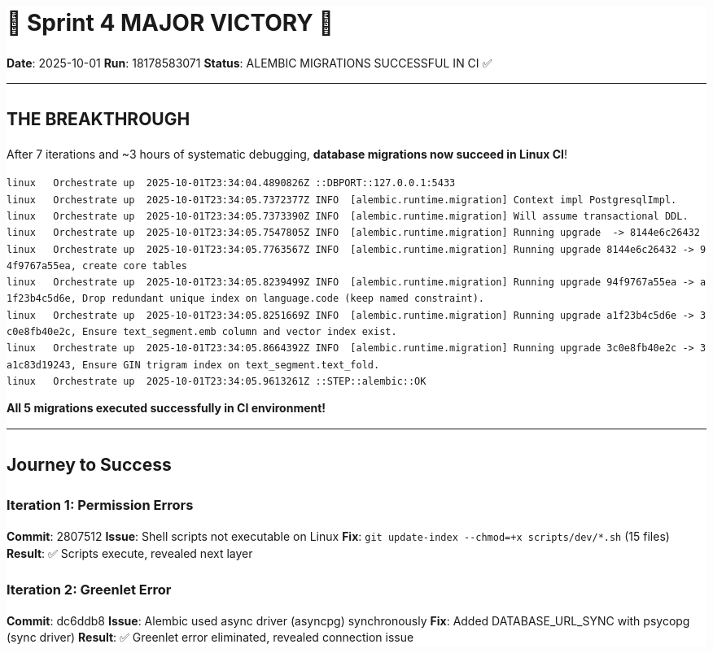 # 🎉 Sprint 4 MAJOR VICTORY 🎉

**Date**: 2025-10-01
**Run**: 18178583071
**Status**: ALEMBIC MIGRATIONS SUCCESSFUL IN CI ✅

---

## THE BREAKTHROUGH

After 7 iterations and ~3 hours of systematic debugging, **database migrations now succeed in Linux CI**!

```
linux	Orchestrate up	2025-10-01T23:34:04.4890826Z ::DBPORT::127.0.0.1:5433
linux	Orchestrate up	2025-10-01T23:34:05.7372377Z INFO  [alembic.runtime.migration] Context impl PostgresqlImpl.
linux	Orchestrate up	2025-10-01T23:34:05.7373390Z INFO  [alembic.runtime.migration] Will assume transactional DDL.
linux	Orchestrate up	2025-10-01T23:34:05.7547805Z INFO  [alembic.runtime.migration] Running upgrade  -> 8144e6c26432
linux	Orchestrate up	2025-10-01T23:34:05.7763567Z INFO  [alembic.runtime.migration] Running upgrade 8144e6c26432 -> 94f9767a55ea, create core tables
linux	Orchestrate up	2025-10-01T23:34:05.8239499Z INFO  [alembic.runtime.migration] Running upgrade 94f9767a55ea -> a1f23b4c5d6e, Drop redundant unique index on language.code (keep named constraint).
linux	Orchestrate up	2025-10-01T23:34:05.8251669Z INFO  [alembic.runtime.migration] Running upgrade a1f23b4c5d6e -> 3c0e8fb40e2c, Ensure text_segment.emb column and vector index exist.
linux	Orchestrate up	2025-10-01T23:34:05.8664392Z INFO  [alembic.runtime.migration] Running upgrade 3c0e8fb40e2c -> 3a1c83d19243, Ensure GIN trigram index on text_segment.text_fold.
linux	Orchestrate up	2025-10-01T23:34:05.9613261Z ::STEP::alembic::OK
```

**All 5 migrations executed successfully in CI environment!**

---

## Journey to Success

### Iteration 1: Permission Errors
**Commit**: 2807512
**Issue**: Shell scripts not executable on Linux
**Fix**: `git update-index --chmod=+x scripts/dev/*.sh` (15 files)
**Result**: ✅ Scripts execute, revealed next layer

### Iteration 2: Greenlet Error
**Commit**: dc6ddb8
**Issue**: Alembic used async driver (asyncpg) synchronously
**Fix**: Added DATABASE_URL_SYNC with psycopg (sync driver)
**Result**: ✅ Greenlet error eliminated, revealed connection issue
